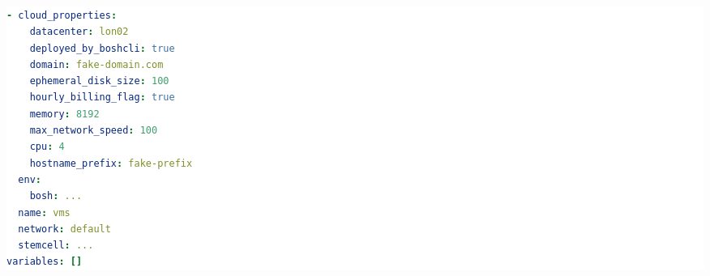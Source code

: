 ```yaml
- cloud_properties:
    datacenter: lon02
    deployed_by_boshcli: true
    domain: fake-domain.com
    ephemeral_disk_size: 100
    hourly_billing_flag: true
    memory: 8192
    max_network_speed: 100
    cpu: 4
    hostname_prefix: fake-prefix
  env:
    bosh: ...
  name: vms
  network: default
  stemcell: ...
variables: []
```
